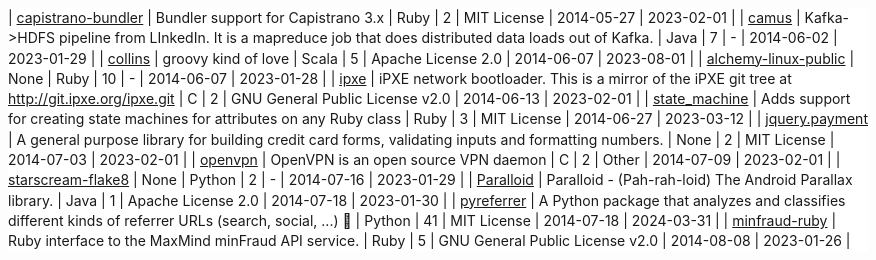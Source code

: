 | [capistrano-bundler](https://github.com/Shopify/capistrano-bundler)                                                                       | Bundler support for Capistrano 3.x                                                                                                                                                                                                                 | Ruby                     | 2       | MIT License                                 | 2014-05-27 | 2023-02-01   |
| [camus](https://github.com/Shopify/camus)                                                                                                 | Kafka->HDFS pipeline from LInkedIn. It is a mapreduce job that does distributed data loads out of Kafka.                                                                                                                                           | Java                     | 7       | -                                           | 2014-06-02 | 2023-01-29   |
| [collins](https://github.com/Shopify/collins)                                                                                             | groovy kind of love                                                                                                                                                                                                                                | Scala                    | 5       | Apache License 2.0                          | 2014-06-07 | 2023-08-01   |
| [alchemy-linux-public](https://github.com/Shopify/alchemy-linux-public)                                                                   | None                                                                                                                                                                                                                                               | Ruby                     | 10      | -                                           | 2014-06-07 | 2023-01-28   |
| [ipxe](https://github.com/Shopify/ipxe)                                                                                                   | iPXE network bootloader.  This is a mirror of the iPXE git tree at http://git.ipxe.org/ipxe.git                                                                                                                                                    | C                        | 2       | GNU General Public License v2.0             | 2014-06-13 | 2023-02-01   |
| [state_machine](https://github.com/Shopify/state_machine)                                                                                 | Adds support for creating state machines for attributes on any Ruby class                                                                                                                                                                          | Ruby                     | 3       | MIT License                                 | 2014-06-27 | 2023-03-12   |
| [jquery.payment](https://github.com/Shopify/jquery.payment)                                                                               | A general purpose library for building credit card forms, validating inputs and formatting numbers.                                                                                                                                                | None                     | 2       | MIT License                                 | 2014-07-03 | 2023-02-01   |
| [openvpn](https://github.com/Shopify/openvpn)                                                                                             | OpenVPN  is  an open source VPN daemon                                                                                                                                                                                                             | C                        | 2       | Other                                       | 2014-07-09 | 2023-02-01   |
| [starscream-flake8](https://github.com/Shopify/starscream-flake8)                                                                         | None                                                                                                                                                                                                                                               | Python                   | 2       | -                                           | 2014-07-16 | 2023-01-29   |
| [Paralloid](https://github.com/Shopify/Paralloid)                                                                                         | Paralloid - (Pah-rah-loid) The Android Parallax library.                                                                                                                                                                                           | Java                     | 1       | Apache License 2.0                          | 2014-07-18 | 2023-01-30   |
| [pyreferrer](https://github.com/Shopify/pyreferrer)                                                                                       | A Python package that analyzes and classifies different kinds of referrer URLs (search, social, ...) :rocket:                                                                                                                                      | Python                   | 41      | MIT License                                 | 2014-07-18 | 2024-03-31   |
| [minfraud-ruby](https://github.com/Shopify/minfraud-ruby)                                                                                 | Ruby interface to the MaxMind minFraud API service.                                                                                                                                                                                                | Ruby                     | 5       | GNU General Public License v2.0             | 2014-08-08 | 2023-01-26   |